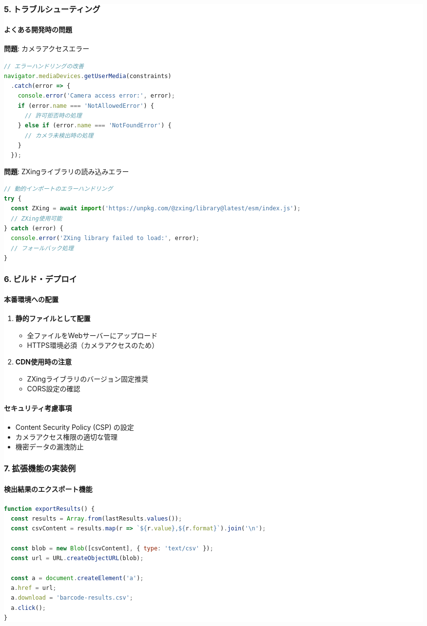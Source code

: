 ### 5. トラブルシューティング

#### よくある開発時の問題

**問題**: カメラアクセスエラー
```javascript
// エラーハンドリングの改善
navigator.mediaDevices.getUserMedia(constraints)
  .catch(error => {
    console.error('Camera access error:', error);
    if (error.name === 'NotAllowedError') {
      // 許可拒否時の処理
    } else if (error.name === 'NotFoundError') {
      // カメラ未検出時の処理
    }
  });
```

**問題**: ZXingライブラリの読み込みエラー
```javascript
// 動的インポートのエラーハンドリング
try {
  const ZXing = await import('https://unpkg.com/@zxing/library@latest/esm/index.js');
  // ZXing使用可能
} catch (error) {
  console.error('ZXing library failed to load:', error);
  // フォールバック処理
}
```

### 6. ビルド・デプロイ

#### 本番環境への配置
1. **静的ファイルとして配置**
   - 全ファイルをWebサーバーにアップロード
   - HTTPS環境必須（カメラアクセスのため）

2. **CDN使用時の注意**
   - ZXingライブラリのバージョン固定推奨
   - CORS設定の確認

#### セキュリティ考慮事項
- Content Security Policy (CSP) の設定
- カメラアクセス権限の適切な管理
- 機密データの漏洩防止

### 7. 拡張機能の実装例

#### 検出結果のエクスポート機能
```javascript
function exportResults() {
  const results = Array.from(lastResults.values());
  const csvContent = results.map(r => `${r.value},${r.format}`).join('\n');
  
  const blob = new Blob([csvContent], { type: 'text/csv' });
  const url = URL.createObjectURL(blob);
  
  const a = document.createElement('a');
  a.href = url;
  a.download = 'barcode-results.csv';
  a.click();
}
```
